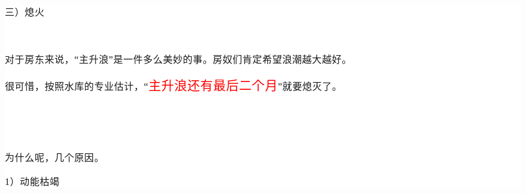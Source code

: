   <p style="max-width: 100%;min-height: 1em;font-family: -apple-system-font, BlinkMacSystemFont, &quot;Helvetica Neue&quot;, &quot;PingFang SC&quot;, &quot;Hiragino Sans GB&quot;, &quot;Microsoft YaHei UI&quot;, &quot;Microsoft YaHei&quot;, Arial, sans-serif;letter-spacing: 0.544px;white-space: normal;background-color: rgb(255, 255, 255);line-height: 25.5px;box-sizing: border-box !important;overflow-wrap: break-word !important;"><span style="max-width: 100%;font-size: 16px;line-height: 24px;font-family: 楷体;box-sizing: border-box !important;overflow-wrap: break-word !important;">三）熄火</span></p>
  <p style="max-width: 100%;min-height: 1em;font-family: -apple-system-font, BlinkMacSystemFont, &quot;Helvetica Neue&quot;, &quot;PingFang SC&quot;, &quot;Hiragino Sans GB&quot;, &quot;Microsoft YaHei UI&quot;, &quot;Microsoft YaHei&quot;, Arial, sans-serif;letter-spacing: 0.544px;white-space: normal;background-color: rgb(255, 255, 255);line-height: 25.5px;box-sizing: border-box !important;overflow-wrap: break-word !important;"><span style="max-width: 100%;font-size: 16px;line-height: 24px;font-family: 楷体;box-sizing: border-box !important;overflow-wrap: break-word !important;">&nbsp;</span></p>
  <p style="max-width: 100%;min-height: 1em;font-family: -apple-system-font, BlinkMacSystemFont, &quot;Helvetica Neue&quot;, &quot;PingFang SC&quot;, &quot;Hiragino Sans GB&quot;, &quot;Microsoft YaHei UI&quot;, &quot;Microsoft YaHei&quot;, Arial, sans-serif;letter-spacing: 0.544px;white-space: normal;background-color: rgb(255, 255, 255);line-height: 25.5px;box-sizing: border-box !important;overflow-wrap: break-word !important;"><span style="max-width: 100%;font-size: 16px;line-height: 24px;font-family: 楷体;box-sizing: border-box !important;overflow-wrap: break-word !important;">对于房东来说，“主升浪”是一件多么美妙的事。房奴们肯定希望浪潮越大越好。</span></p>
  <p style="max-width: 100%;min-height: 1em;font-family: -apple-system-font, BlinkMacSystemFont, &quot;Helvetica Neue&quot;, &quot;PingFang SC&quot;, &quot;Hiragino Sans GB&quot;, &quot;Microsoft YaHei UI&quot;, &quot;Microsoft YaHei&quot;, Arial, sans-serif;letter-spacing: 0.544px;white-space: normal;background-color: rgb(255, 255, 255);line-height: 25.5px;box-sizing: border-box !important;overflow-wrap: break-word !important;"><span style="max-width: 100%;font-size: 16px;line-height: 24px;font-family: 楷体;box-sizing: border-box !important;overflow-wrap: break-word !important;">很可惜，按照水库的专业估计，“</span><span style="max-width: 100%;font-size: 21px;line-height: 31.5px;font-family: 微软雅黑, sans-serif;color: red;box-sizing: border-box !important;overflow-wrap: break-word !important;">主升浪还有最后二个月</span><span style="max-width: 100%;font-size: 16px;line-height: 24px;font-family: 楷体;box-sizing: border-box !important;overflow-wrap: break-word !important;">”就要熄灭了。</span></p>
  <p style="max-width: 100%;min-height: 1em;font-family: -apple-system-font, BlinkMacSystemFont, &quot;Helvetica Neue&quot;, &quot;PingFang SC&quot;, &quot;Hiragino Sans GB&quot;, &quot;Microsoft YaHei UI&quot;, &quot;Microsoft YaHei&quot;, Arial, sans-serif;letter-spacing: 0.544px;white-space: normal;background-color: rgb(255, 255, 255);line-height: 25.5px;box-sizing: border-box !important;overflow-wrap: break-word !important;"><span style="max-width: 100%;font-size: 16px;line-height: 24px;font-family: 楷体;box-sizing: border-box !important;overflow-wrap: break-word !important;">&nbsp;</span></p>
  <p style="max-width: 100%;min-height: 1em;font-family: -apple-system-font, BlinkMacSystemFont, &quot;Helvetica Neue&quot;, &quot;PingFang SC&quot;, &quot;Hiragino Sans GB&quot;, &quot;Microsoft YaHei UI&quot;, &quot;Microsoft YaHei&quot;, Arial, sans-serif;letter-spacing: 0.544px;white-space: normal;background-color: rgb(255, 255, 255);line-height: 25.5px;box-sizing: border-box !important;overflow-wrap: break-word !important;"><span style="max-width: 100%;font-size: 16px;line-height: 24px;font-family: 楷体;box-sizing: border-box !important;overflow-wrap: break-word !important;">&nbsp;</span></p>
  <p style="max-width: 100%;min-height: 1em;font-family: -apple-system-font, BlinkMacSystemFont, &quot;Helvetica Neue&quot;, &quot;PingFang SC&quot;, &quot;Hiragino Sans GB&quot;, &quot;Microsoft YaHei UI&quot;, &quot;Microsoft YaHei&quot;, Arial, sans-serif;letter-spacing: 0.544px;white-space: normal;background-color: rgb(255, 255, 255);line-height: 25.5px;box-sizing: border-box !important;overflow-wrap: break-word !important;"><span style="max-width: 100%;font-size: 16px;line-height: 24px;font-family: 楷体;box-sizing: border-box !important;overflow-wrap: break-word !important;">为什么呢，几个原因。</span></p>
  <p style="max-width: 100%;min-height: 1em;font-family: -apple-system-font, BlinkMacSystemFont, &quot;Helvetica Neue&quot;, &quot;PingFang SC&quot;, &quot;Hiragino Sans GB&quot;, &quot;Microsoft YaHei UI&quot;, &quot;Microsoft YaHei&quot;, Arial, sans-serif;letter-spacing: 0.544px;white-space: normal;background-color: rgb(255, 255, 255);line-height: 25.5px;box-sizing: border-box !important;overflow-wrap: break-word !important;"><span style="max-width: 100%;font-size: 16px;line-height: 24px;font-family: 楷体;box-sizing: border-box !important;overflow-wrap: break-word !important;">1）动能枯竭</span></p>